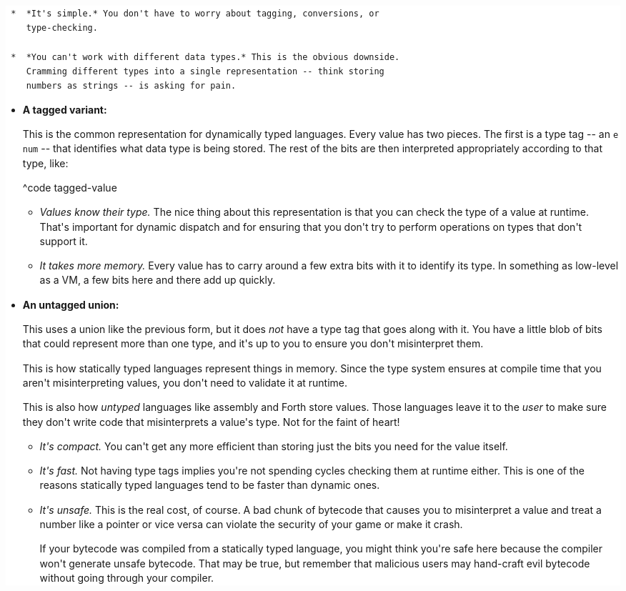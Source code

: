      *  *It's simple.* You don't have to worry about tagging, conversions, or
        type-checking.

     *  *You can't work with different data types.* This is the obvious downside.
        Cramming different types into a single representation -- think storing
        numbers as strings -- is asking for pain.

 *  **A tagged variant:**

    This is the common representation for dynamically typed languages. Every
    value has two pieces. The first is a type tag -- an `enum` -- that identifies
    what data type is being stored. The rest of the bits are then interpreted
    appropriately according to that type, like:

    ^code tagged-value

     *  *Values know their type.* The nice thing about this representation is
        that you can check the type of a value at runtime. That's important for
        dynamic dispatch and for ensuring that you don't try to perform operations on
        types that don't support it.

     *  *It takes more memory.* Every value has to carry around a few extra bits
        with it to identify its type. In something as low-level as a VM, a few
        bits here and there add up quickly.

 *  **An untagged union:**

    This uses a union like the previous form, but it does *not* have a type tag
    that goes along with it. You have a little blob of bits that could represent
    more than one type, and it's up to you to ensure you don't misinterpret
    them.

    This is how <span name="untyped">statically typed</span> languages represent
    things in memory. Since the type system ensures at compile time that you
    aren't misinterpreting values, you don't need to validate it at runtime.

    <aside name="untyped">

    This is also how *untyped* languages like assembly and Forth store values.
    Those languages leave it to the *user* to make sure they don't write code
    that misinterprets a value's type. Not for the faint of heart!

    </aside>

     *  *It's compact.* You can't get any more efficient than storing just the
        bits you need for the value itself.

     *  *It's fast.* Not having type tags implies you're not spending cycles
        checking them at runtime either. This is one of the reasons
        statically typed languages tend to be faster than dynamic ones.

     *  *It's unsafe.* <span name="unsafe">This</span> is the real cost, of
        course. A bad chunk of bytecode that causes you to misinterpret a value and
        treat a number like a pointer or vice versa can violate the security of
        your game or make it crash.

        <aside name="unsafe">

        If your bytecode was compiled from a statically typed language, you
        might think you're safe here because the compiler won't generate unsafe
        bytecode. That may be true, but remember that malicious users may hand-craft
        evil bytecode without going through your compiler.
